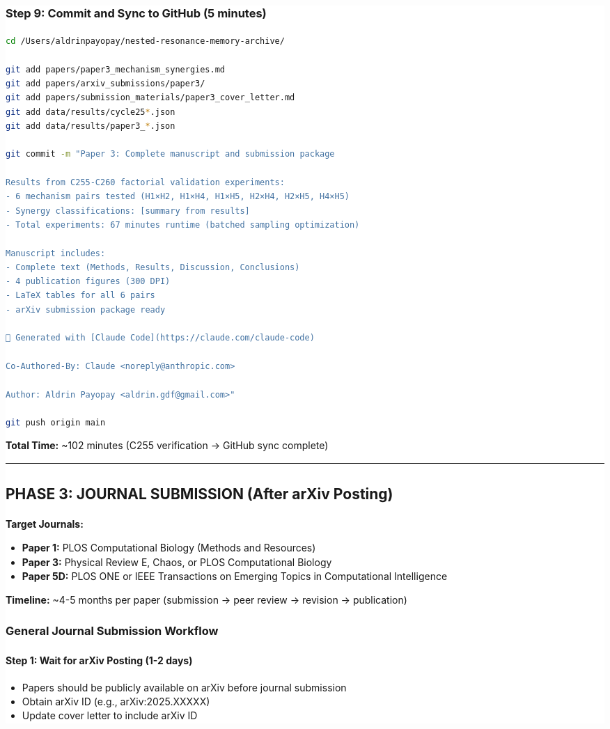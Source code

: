 ### Step 9: Commit and Sync to GitHub (5 minutes)
```bash
cd /Users/aldrinpayopay/nested-resonance-memory-archive/

git add papers/paper3_mechanism_synergies.md
git add papers/arxiv_submissions/paper3/
git add papers/submission_materials/paper3_cover_letter.md
git add data/results/cycle25*.json
git add data/results/paper3_*.json

git commit -m "Paper 3: Complete manuscript and submission package

Results from C255-C260 factorial validation experiments:
- 6 mechanism pairs tested (H1×H2, H1×H4, H1×H5, H2×H4, H2×H5, H4×H5)
- Synergy classifications: [summary from results]
- Total experiments: 67 minutes runtime (batched sampling optimization)

Manuscript includes:
- Complete text (Methods, Results, Discussion, Conclusions)
- 4 publication figures (300 DPI)
- LaTeX tables for all 6 pairs
- arXiv submission package ready

🤖 Generated with [Claude Code](https://claude.com/claude-code)

Co-Authored-By: Claude <noreply@anthropic.com>

Author: Aldrin Payopay <aldrin.gdf@gmail.com>"

git push origin main
```

**Total Time:** ~102 minutes (C255 verification → GitHub sync complete)

---

## PHASE 3: JOURNAL SUBMISSION (After arXiv Posting)

**Target Journals:**
- **Paper 1:** PLOS Computational Biology (Methods and Resources)
- **Paper 3:** Physical Review E, Chaos, or PLOS Computational Biology
- **Paper 5D:** PLOS ONE or IEEE Transactions on Emerging Topics in Computational Intelligence

**Timeline:** ~4-5 months per paper (submission → peer review → revision → publication)

### General Journal Submission Workflow

#### Step 1: Wait for arXiv Posting (1-2 days)
- Papers should be publicly available on arXiv before journal submission
- Obtain arXiv ID (e.g., arXiv:2025.XXXXX)
- Update cover letter to include arXiv ID
